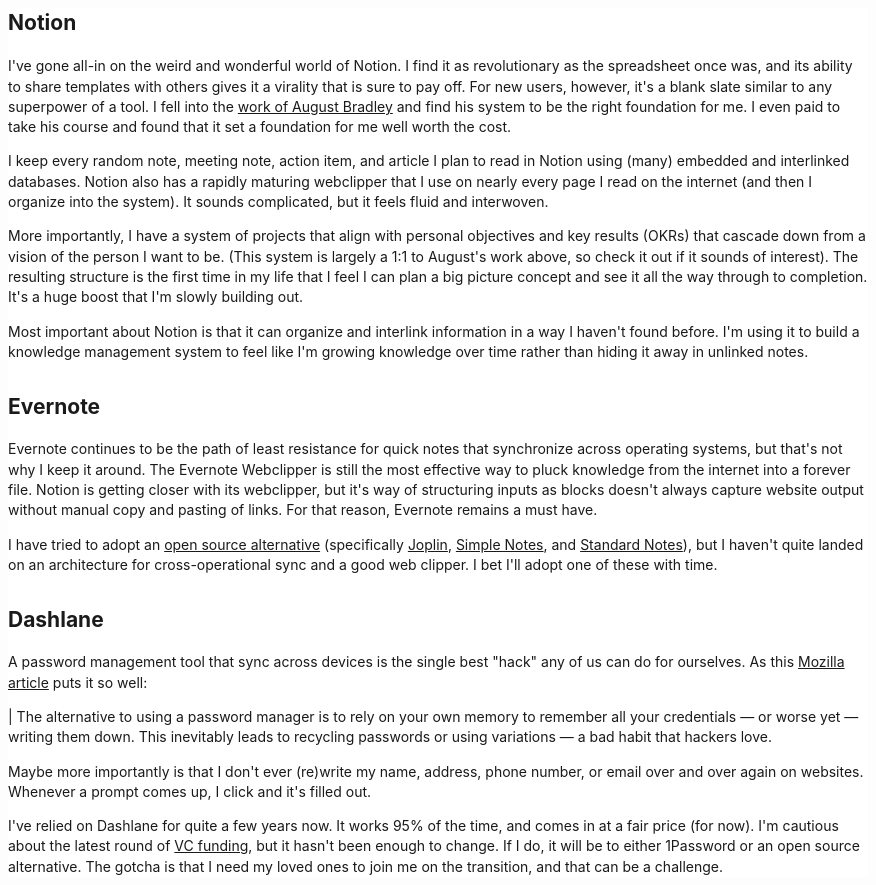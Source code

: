 

## Notion 

I've gone all-in on the weird and wonderful world of Notion. I find it as revolutionary as the spreadsheet once was, and its ability to share templates with others gives it a virality that is sure to pay off. For new users, however, it's a blank slate similar to any superpower of a tool. I fell into the [work of August Bradley](https://www.youtube.com/user/augustbradley) and find his system to be the right foundation for me. I even paid to take his course and found that it set a foundation for me well worth the cost.

I keep every random note, meeting note, action item, and article I plan to read in Notion using (many) embedded and interlinked databases. Notion also has a rapidly maturing webclipper that I use on nearly every page I read on the internet (and then I organize into the system). It sounds complicated, but it feels fluid and interwoven. 

More importantly, I have a system of projects that align with personal objectives and key results (OKRs) that cascade down from a vision of the person I want to be. (This system is largely a 1:1 to August's work above, so check it out if it sounds of interest). The resulting structure is the first time in my life that I feel I can plan a big picture concept and see it all the way through to completion. It's a huge boost that I'm slowly building out.

Most important about Notion is that it can organize and interlink information in a way I haven't found before. I'm using it to build a knowledge management system to feel like I'm growing knowledge over time rather than hiding it away in unlinked notes.

## Evernote

Evernote continues to be the path of least resistance for quick notes that synchronize across operating systems, but that's not why I keep it around. The Evernote Webclipper is still the most effective way to pluck knowledge from the internet into a forever file. Notion is getting closer with its webclipper, but it's way of structuring inputs as blocks doesn't always capture website output without manual copy and pasting of links. For that reason, Evernote remains a must have.

I have tried to adopt an [open source alternative](https://opensource.com/alternatives/evernote) (specifically [Joplin](https://joplinapp.org/faq/), [Simple Notes](https://simplenote.com/), and [Standard Notes](https://standardnotes.org/)), but I haven't quite landed on an architecture for cross-operational sync and a good web clipper. I bet I'll adopt one of these with time.

## Dashlane

A password management tool that sync across devices is the single best "hack" any of us can do for ourselves. As this [Mozilla article](https://blog.mozilla.org/firefox/myths-about-password-managers/) puts it so well:

| The alternative to using a password manager is to rely on your own memory to remember all your credentials — or worse yet — writing them down. This inevitably leads to recycling passwords or using variations — a bad habit that hackers love.

Maybe more importantly is that I don't ever (re)write my name, address, phone number, or email over and over again on websites. Whenever a prompt comes up, I click and it's filled out.

I've relied on Dashlane for quite a few years now. It works 95% of the time, and comes in at a fair price (for now). I'm cautious about the latest round of [VC funding](https://techcrunch.com/2019/05/30/dashlane-series-d/), but it hasn't been enough to change. If I do, it will be to either 1Password or an open source alternative. The gotcha is that I need my loved ones to join me on the transition, and that can be a challenge.
